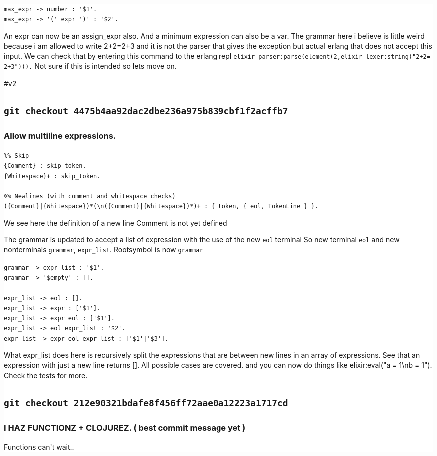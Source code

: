 ```
max_expr -> number : '$1'.
max_expr -> '(' expr ')' : '$2'.
```

An expr can now be an assign_expr also.
And a minimum expression can also be a var.
The grammar here i believe is little weird because i am allowed to 
write 2+2=2+3 and it is not the parser that gives the exception but actual erlang  that 
does not accept this input. We can check that by entering this command to the erlang repl
`elixir_parser:parse(element(2,elixir_lexer:string("2+2=2+3"))).`
Not sure if this is intended so lets move on.



#v2
## `git checkout 4475b4aa92dac2dbe236a975b839cbf1f2acffb7`
### Allow multiline expressions.

```
%% Skip
{Comment} : skip_token.
{Whitespace}+ : skip_token.

%% Newlines (with comment and whitespace checks)
({Comment}|{Whitespace})*(\n({Comment}|{Whitespace})*)+ : { token, { eol, TokenLine } }.
```
We see here the definition of a new line 
Comment is not yet defined

The grammar is updated to accept a list of expression with the use of the new `eol` terminal
So new terminal `eol` and new nonterminals `grammar`, `expr_list`.
Rootsymbol is now `grammar`

```
grammar -> expr_list : '$1'.
grammar -> '$empty' : [].

expr_list -> eol : [].
expr_list -> expr : ['$1'].
expr_list -> expr eol : ['$1'].
expr_list -> eol expr_list : '$2'.
expr_list -> expr eol expr_list : ['$1'|'$3'].
```

What expr_list does here is recursively split the expressions that are between new lines
in an array of expressions. See that an expression with just a new line returns [].
All possible cases are covered. and you can now do things like elixir:eval("a = 1\nb = 1").
Check the tests for more.


## `git checkout 212e90321bdafe8f456ff72aae0a12223a1717cd`
### I HAZ FUNCTIONZ + CLOJUREZ. ( best commit message yet )
Functions can't wait..
